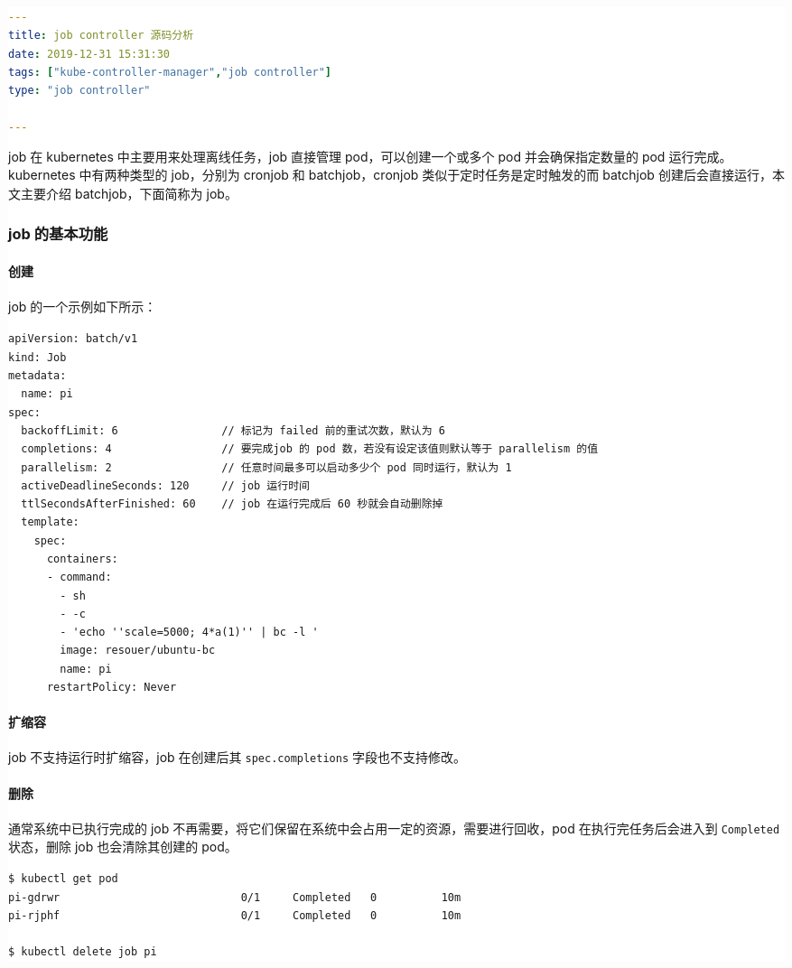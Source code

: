 ```yaml
---
title: job controller 源码分析
date: 2019-12-31 15:31:30
tags: ["kube-controller-manager","job controller"]
type: "job controller"

---
```


job 在 kubernetes 中主要用来处理离线任务，job 直接管理 pod，可以创建一个或多个 pod 并会确保指定数量的 pod 运行完成。kubernetes 中有两种类型的 job，分别为 cronjob 和 batchjob，cronjob 类似于定时任务是定时触发的而 batchjob 创建后会直接运行，本文主要介绍 batchjob，下面简称为 job。


### job 的基本功能

#### 创建

job 的一个示例如下所示：

```
apiVersion: batch/v1
kind: Job
metadata:
  name: pi
spec:
  backoffLimit: 6                // 标记为 failed 前的重试次数，默认为 6
  completions: 4                 // 要完成job 的 pod 数，若没有设定该值则默认等于 parallelism 的值
  parallelism: 2                 // 任意时间最多可以启动多少个 pod 同时运行，默认为 1
  activeDeadlineSeconds: 120     // job 运行时间
  ttlSecondsAfterFinished: 60    // job 在运行完成后 60 秒就会自动删除掉
  template:
    spec:
      containers:
      - command:
        - sh
        - -c
        - 'echo ''scale=5000; 4*a(1)'' | bc -l '
        image: resouer/ubuntu-bc
        name: pi
      restartPolicy: Never
```



#### 扩缩容

job 不支持运行时扩缩容，job 在创建后其 `spec.completions` 字段也不支持修改。



#### 删除

通常系统中已执行完成的 job 不再需要，将它们保留在系统中会占用一定的资源，需要进行回收，pod 在执行完任务后会进入到 `Completed` 状态，删除 job 也会清除其创建的 pod。

```
$ kubectl get pod
pi-gdrwr                            0/1     Completed   0          10m
pi-rjphf                            0/1     Completed   0          10m

$ kubectl delete job pi
```
